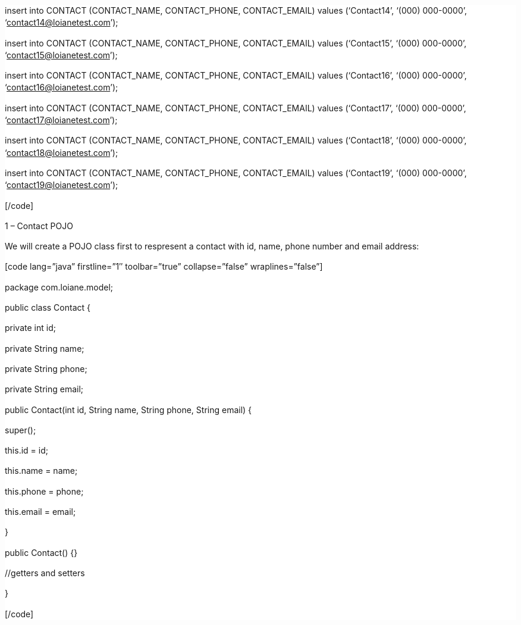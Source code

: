 insert into CONTACT (CONTACT\_NAME, CONTACT\_PHONE, CONTACT_EMAIL) values (&#8216;Contact14&#8217;, &#8216;(000) 000-0000&#8217;, &#8216;contact14@loianetest.com&#8217;);
  
insert into CONTACT (CONTACT\_NAME, CONTACT\_PHONE, CONTACT_EMAIL) values (&#8216;Contact15&#8217;, &#8216;(000) 000-0000&#8217;, &#8216;contact15@loianetest.com&#8217;);
  
insert into CONTACT (CONTACT\_NAME, CONTACT\_PHONE, CONTACT_EMAIL) values (&#8216;Contact16&#8217;, &#8216;(000) 000-0000&#8217;, &#8216;contact16@loianetest.com&#8217;);
  
insert into CONTACT (CONTACT\_NAME, CONTACT\_PHONE, CONTACT_EMAIL) values (&#8216;Contact17&#8217;, &#8216;(000) 000-0000&#8217;, &#8216;contact17@loianetest.com&#8217;);
  
insert into CONTACT (CONTACT\_NAME, CONTACT\_PHONE, CONTACT_EMAIL) values (&#8216;Contact18&#8217;, &#8216;(000) 000-0000&#8217;, &#8216;contact18@loianetest.com&#8217;);
  
insert into CONTACT (CONTACT\_NAME, CONTACT\_PHONE, CONTACT_EMAIL) values (&#8216;Contact19&#8217;, &#8216;(000) 000-0000&#8217;, &#8216;contact19@loianetest.com&#8217;);

[/code]


  1 &#8211; Contact POJO



  We will create a POJO class first to respresent a contact with id, name, phone number and email address:


[code lang=&#8221;java&#8221; firstline=&#8221;1&#8243; toolbar=&#8221;true&#8221; collapse=&#8221;false&#8221; wraplines=&#8221;false&#8221;]
  
package com.loiane.model;

public class Contact {

private int id;
	  
private String name;
	  
private String phone;
	  
private String email;

public Contact(int id, String name, String phone, String email) {
		  
super();
		  
this.id = id;
		  
this.name = name;
		  
this.phone = phone;
		  
this.email = email;
	  
}

public Contact() {}

//getters and setters
  
}
  
[/code]
